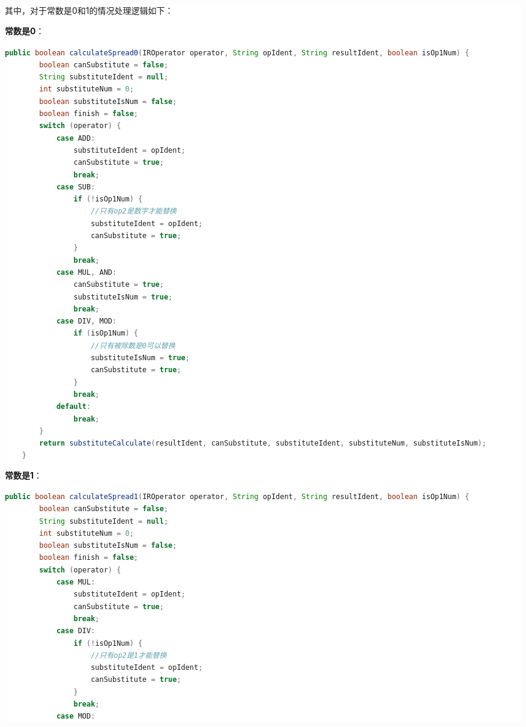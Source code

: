 其中，对于常数是0和1的情况处理逻辑如下：

**常数是0**：

```java
public boolean calculateSpread0(IROperator operator, String opIdent, String resultIdent, boolean isOp1Num) {
        boolean canSubstitute = false;
        String substituteIdent = null;
        int substituteNum = 0;
        boolean substituteIsNum = false;
        boolean finish = false;
        switch (operator) {
            case ADD:
                substituteIdent = opIdent;
                canSubstitute = true;
                break;
            case SUB:
                if (!isOp1Num) {
                    //只有op2是数字才能替换
                    substituteIdent = opIdent;
                    canSubstitute = true;
                }
                break;
            case MUL, AND:
                canSubstitute = true;
                substituteIsNum = true;
                break;
            case DIV, MOD:
                if (isOp1Num) {
                    //只有被除数是0可以替换
                    substituteIsNum = true;
                    canSubstitute = true;
                }
                break;
            default:
                break;
        }
        return substituteCalculate(resultIdent, canSubstitute, substituteIdent, substituteNum, substituteIsNum);
    }
```

**常数是1**：

```java
public boolean calculateSpread1(IROperator operator, String opIdent, String resultIdent, boolean isOp1Num) {
        boolean canSubstitute = false;
        String substituteIdent = null;
        int substituteNum = 0;
        boolean substituteIsNum = false;
        boolean finish = false;
        switch (operator) {
            case MUL:
                substituteIdent = opIdent;
                canSubstitute = true;
                break;
            case DIV:
                if (!isOp1Num) {
                    //只有op2是1才能替换
                    substituteIdent = opIdent;
                    canSubstitute = true;
                }
                break;
            case MOD:
```